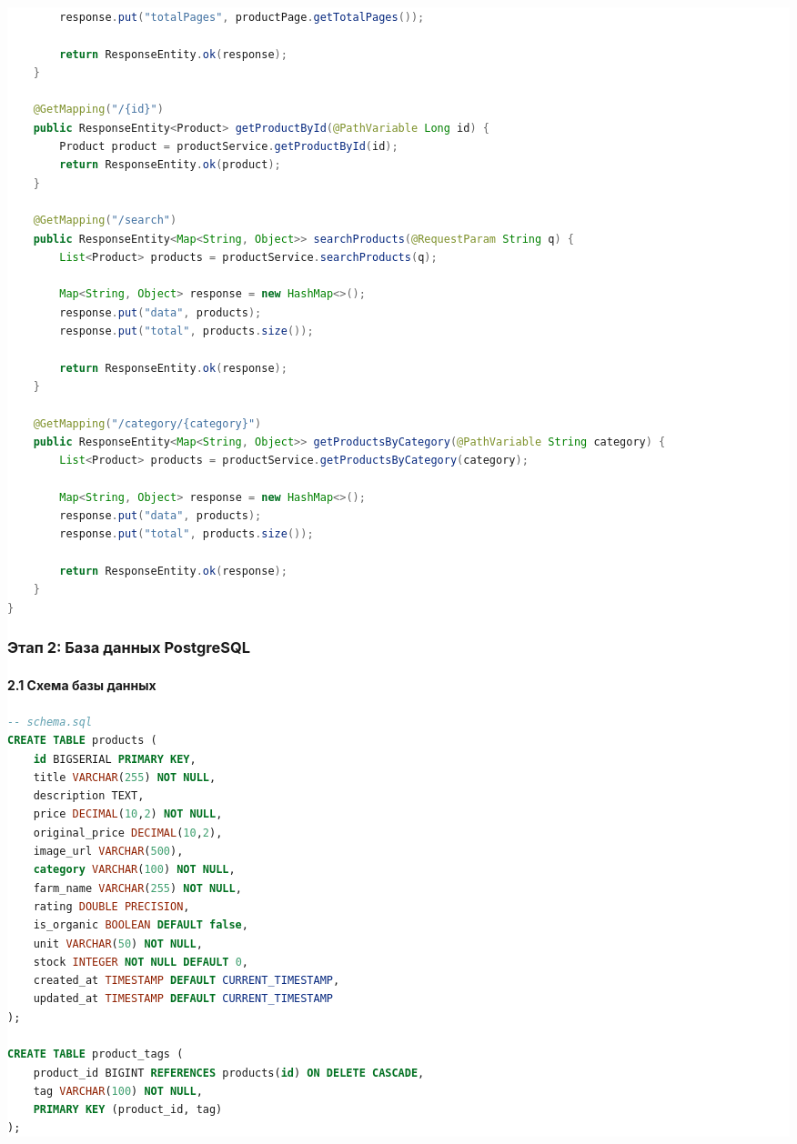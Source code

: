 ```java
        response.put("totalPages", productPage.getTotalPages());
        
        return ResponseEntity.ok(response);
    }
    
    @GetMapping("/{id}")
    public ResponseEntity<Product> getProductById(@PathVariable Long id) {
        Product product = productService.getProductById(id);
        return ResponseEntity.ok(product);
    }
    
    @GetMapping("/search")
    public ResponseEntity<Map<String, Object>> searchProducts(@RequestParam String q) {
        List<Product> products = productService.searchProducts(q);
        
        Map<String, Object> response = new HashMap<>();
        response.put("data", products);
        response.put("total", products.size());
        
        return ResponseEntity.ok(response);
    }
    
    @GetMapping("/category/{category}")
    public ResponseEntity<Map<String, Object>> getProductsByCategory(@PathVariable String category) {
        List<Product> products = productService.getProductsByCategory(category);
        
        Map<String, Object> response = new HashMap<>();
        response.put("data", products);
        response.put("total", products.size());
        
        return ResponseEntity.ok(response);
    }
}
```

### **Этап 2: База данных PostgreSQL**

#### 2.1 Схема базы данных
```sql
-- schema.sql
CREATE TABLE products (
    id BIGSERIAL PRIMARY KEY,
    title VARCHAR(255) NOT NULL,
    description TEXT,
    price DECIMAL(10,2) NOT NULL,
    original_price DECIMAL(10,2),
    image_url VARCHAR(500),
    category VARCHAR(100) NOT NULL,
    farm_name VARCHAR(255) NOT NULL,
    rating DOUBLE PRECISION,
    is_organic BOOLEAN DEFAULT false,
    unit VARCHAR(50) NOT NULL,
    stock INTEGER NOT NULL DEFAULT 0,
    created_at TIMESTAMP DEFAULT CURRENT_TIMESTAMP,
    updated_at TIMESTAMP DEFAULT CURRENT_TIMESTAMP
);

CREATE TABLE product_tags (
    product_id BIGINT REFERENCES products(id) ON DELETE CASCADE,
    tag VARCHAR(100) NOT NULL,
    PRIMARY KEY (product_id, tag)
);
```